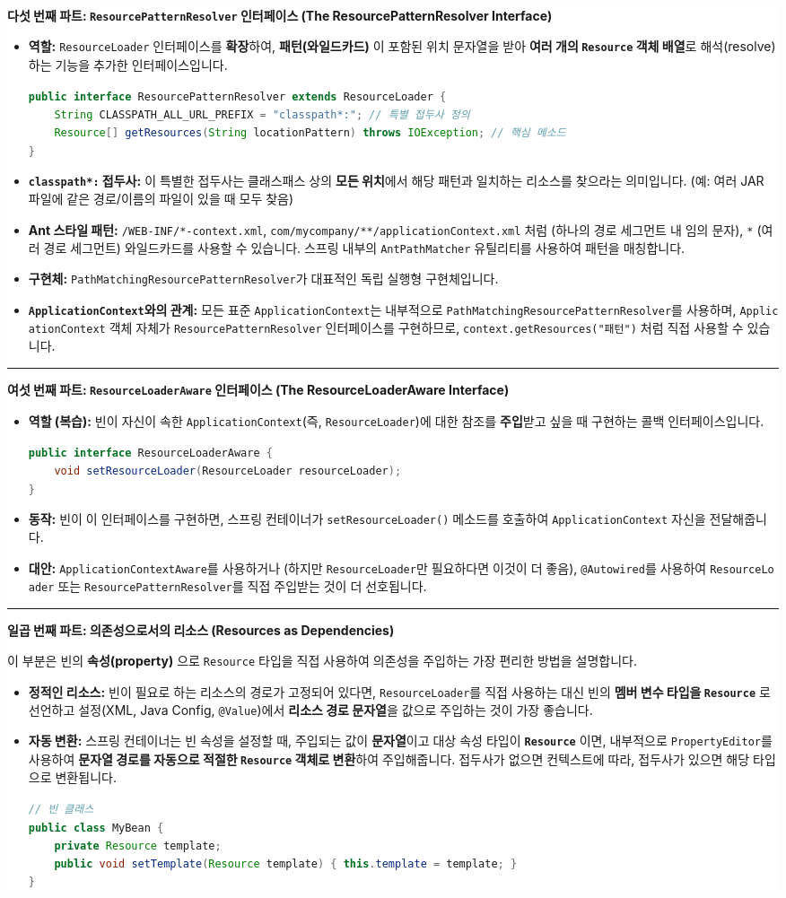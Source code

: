 
**다섯 번째 파트: `ResourcePatternResolver` 인터페이스 (The ResourcePatternResolver Interface)**

- **역할:** `ResourceLoader` 인터페이스를 **확장**하여, **패턴(와일드카드)** 이 포함된 위치 문자열을 받아 **여러 개의 `Resource` 객체 배열**로 해석(resolve)하는 기능을 추가한 인터페이스입니다.

    ```java
    public interface ResourcePatternResolver extends ResourceLoader {
        String CLASSPATH_ALL_URL_PREFIX = "classpath*:"; // 특별 접두사 정의
        Resource[] getResources(String locationPattern) throws IOException; // 핵심 메소드
    }
    ```

- **`classpath*:` 접두사:** 이 특별한 접두사는 클래스패스 상의 **모든 위치**에서 해당 패턴과 일치하는 리소스를 찾으라는 의미입니다. (예: 여러 JAR 파일에 같은 경로/이름의 파일이 있을 때 모두 찾음)
- **Ant 스타일 패턴:** `/WEB-INF/*-context.xml`, `com/mycompany/**/applicationContext.xml` 처럼  (하나의 경로 세그먼트 내 임의 문자), `*` (여러 경로 세그먼트) 와일드카드를 사용할 수 있습니다. 스프링 내부의 `AntPathMatcher` 유틸리티를 사용하여 패턴을 매칭합니다.
- **구현체:** `PathMatchingResourcePatternResolver`가 대표적인 독립 실행형 구현체입니다.
- **`ApplicationContext`와의 관계:** 모든 표준 `ApplicationContext`는 내부적으로 `PathMatchingResourcePatternResolver`를 사용하며, `ApplicationContext` 객체 자체가 `ResourcePatternResolver` 인터페이스를 구현하므로, `context.getResources("패턴")` 처럼 직접 사용할 수 있습니다.

---

**여섯 번째 파트: `ResourceLoaderAware` 인터페이스 (The ResourceLoaderAware Interface)**

- **역할 (복습):** 빈이 자신이 속한 `ApplicationContext`(즉, `ResourceLoader`)에 대한 참조를 **주입**받고 싶을 때 구현하는 콜백 인터페이스입니다.

    ```java
    public interface ResourceLoaderAware {
        void setResourceLoader(ResourceLoader resourceLoader);
    }
    ```

- **동작:** 빈이 이 인터페이스를 구현하면, 스프링 컨테이너가 `setResourceLoader()` 메소드를 호출하여 `ApplicationContext` 자신을 전달해줍니다.
- **대안:** `ApplicationContextAware`를 사용하거나 (하지만 `ResourceLoader`만 필요하다면 이것이 더 좋음), `@Autowired`를 사용하여 `ResourceLoader` 또는 `ResourcePatternResolver`를 직접 주입받는 것이 더 선호됩니다.

---

**일곱 번째 파트: 의존성으로서의 리소스 (Resources as Dependencies)**

이 부분은 빈의 **속성(property)** 으로 `Resource` 타입을 직접 사용하여 의존성을 주입하는 가장 편리한 방법을 설명합니다.

- **정적인 리소스:** 빈이 필요로 하는 리소스의 경로가 고정되어 있다면, `ResourceLoader`를 직접 사용하는 대신 빈의 **멤버 변수 타입을 `Resource`** 로 선언하고 설정(XML, Java Config, `@Value`)에서 **리소스 경로 문자열**을 값으로 주입하는 것이 가장 좋습니다.
- **자동 변환:** 스프링 컨테이너는 빈 속성을 설정할 때, 주입되는 값이 **문자열**이고 대상 속성 타입이 **`Resource`** 이면, 내부적으로 `PropertyEditor`를 사용하여 **문자열 경로를 자동으로 적절한 `Resource` 객체로 변환**하여 주입해줍니다. 접두사가 없으면 컨텍스트에 따라, 접두사가 있으면 해당 타입으로 변환됩니다.

    ```java
    // 빈 클래스
    public class MyBean {
        private Resource template;
        public void setTemplate(Resource template) { this.template = template; }
    }
    